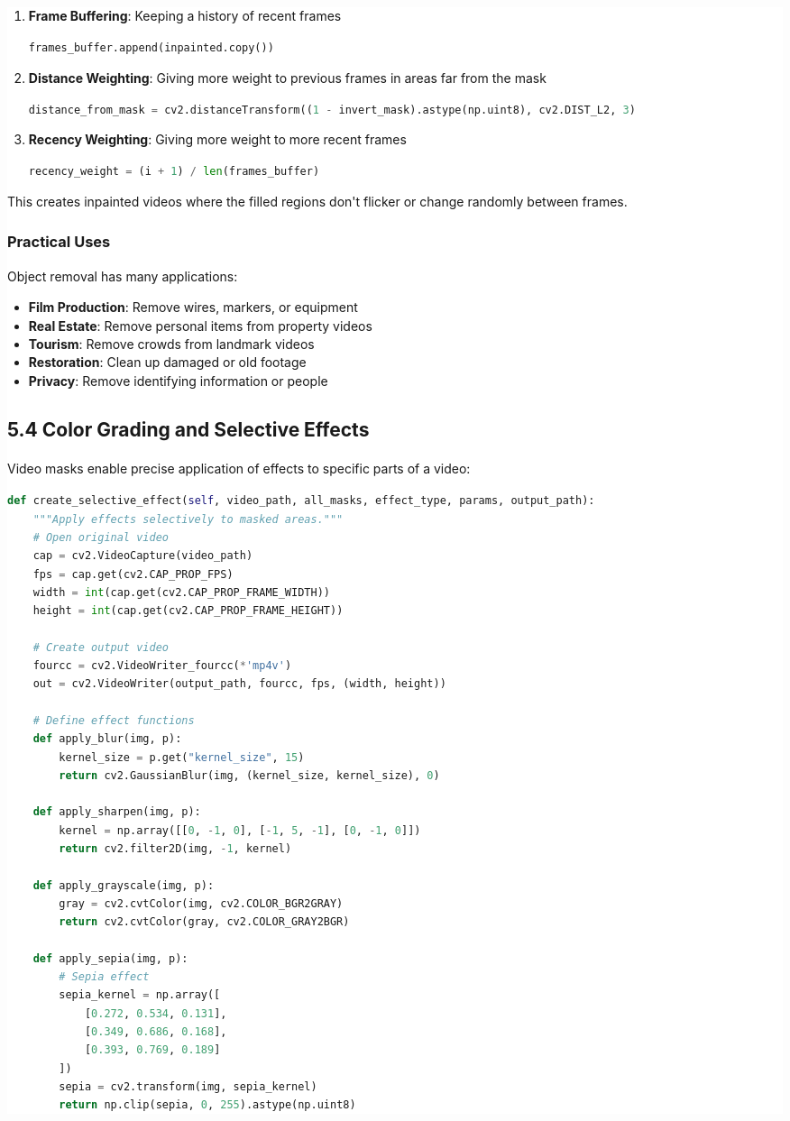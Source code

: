 1. **Frame Buffering**: Keeping a history of recent frames
   ```python
   frames_buffer.append(inpainted.copy())
   ```

2. **Distance Weighting**: Giving more weight to previous frames in areas far from the mask
   ```python
   distance_from_mask = cv2.distanceTransform((1 - invert_mask).astype(np.uint8), cv2.DIST_L2, 3)
   ```

3. **Recency Weighting**: Giving more weight to more recent frames
   ```python
   recency_weight = (i + 1) / len(frames_buffer)
   ```

This creates inpainted videos where the filled regions don't flicker or change randomly between frames.

### Practical Uses

Object removal has many applications:

- **Film Production**: Remove wires, markers, or equipment
- **Real Estate**: Remove personal items from property videos
- **Tourism**: Remove crowds from landmark videos
- **Restoration**: Clean up damaged or old footage
- **Privacy**: Remove identifying information or people

## 5.4 Color Grading and Selective Effects

Video masks enable precise application of effects to specific parts of a video:

```python
def create_selective_effect(self, video_path, all_masks, effect_type, params, output_path):
    """Apply effects selectively to masked areas."""
    # Open original video
    cap = cv2.VideoCapture(video_path)
    fps = cap.get(cv2.CAP_PROP_FPS)
    width = int(cap.get(cv2.CAP_PROP_FRAME_WIDTH))
    height = int(cap.get(cv2.CAP_PROP_FRAME_HEIGHT))
    
    # Create output video
    fourcc = cv2.VideoWriter_fourcc(*'mp4v')
    out = cv2.VideoWriter(output_path, fourcc, fps, (width, height))
    
    # Define effect functions
    def apply_blur(img, p):
        kernel_size = p.get("kernel_size", 15)
        return cv2.GaussianBlur(img, (kernel_size, kernel_size), 0)
    
    def apply_sharpen(img, p):
        kernel = np.array([[0, -1, 0], [-1, 5, -1], [0, -1, 0]])
        return cv2.filter2D(img, -1, kernel)
    
    def apply_grayscale(img, p):
        gray = cv2.cvtColor(img, cv2.COLOR_BGR2GRAY)
        return cv2.cvtColor(gray, cv2.COLOR_GRAY2BGR)
    
    def apply_sepia(img, p):
        # Sepia effect
        sepia_kernel = np.array([
            [0.272, 0.534, 0.131],
            [0.349, 0.686, 0.168],
            [0.393, 0.769, 0.189]
        ])
        sepia = cv2.transform(img, sepia_kernel)
        return np.clip(sepia, 0, 255).astype(np.uint8)
```